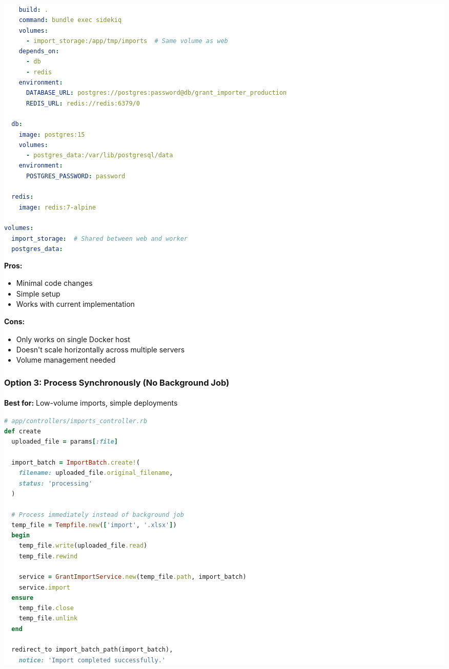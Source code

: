 ```yaml
    build: .
    command: bundle exec sidekiq
    volumes:
      - import_storage:/app/tmp/imports  # Same volume as web
    depends_on:
      - db
      - redis
    environment:
      DATABASE_URL: postgres://postgres:password@db/grant_importer_production
      REDIS_URL: redis://redis:6379/0

  db:
    image: postgres:15
    volumes:
      - postgres_data:/var/lib/postgresql/data
    environment:
      POSTGRES_PASSWORD: password

  redis:
    image: redis:7-alpine

volumes:
  import_storage:  # Shared between web and worker
  postgres_data:
```

**Pros:**
- Minimal code changes
- Simple setup
- Works with current implementation

**Cons:**
- Only works on single Docker host
- Doesn't scale horizontally across multiple servers
- Volume management needed

### Option 3: Process Synchronously (No Background Job)

**Best for:** Low-volume imports, simple deployments

```ruby
# app/controllers/imports_controller.rb
def create
  uploaded_file = params[:file]
  
  import_batch = ImportBatch.create!(
    filename: uploaded_file.original_filename,
    status: 'processing'
  )
  
  # Process immediately instead of background job
  temp_file = Tempfile.new(['import', '.xlsx'])
  begin
    temp_file.write(uploaded_file.read)
    temp_file.rewind
    
    service = GrantImportService.new(temp_file.path, import_batch)
    service.import
  ensure
    temp_file.close
    temp_file.unlink
  end
  
  redirect_to import_batch_path(import_batch), 
    notice: 'Import completed successfully.'
```